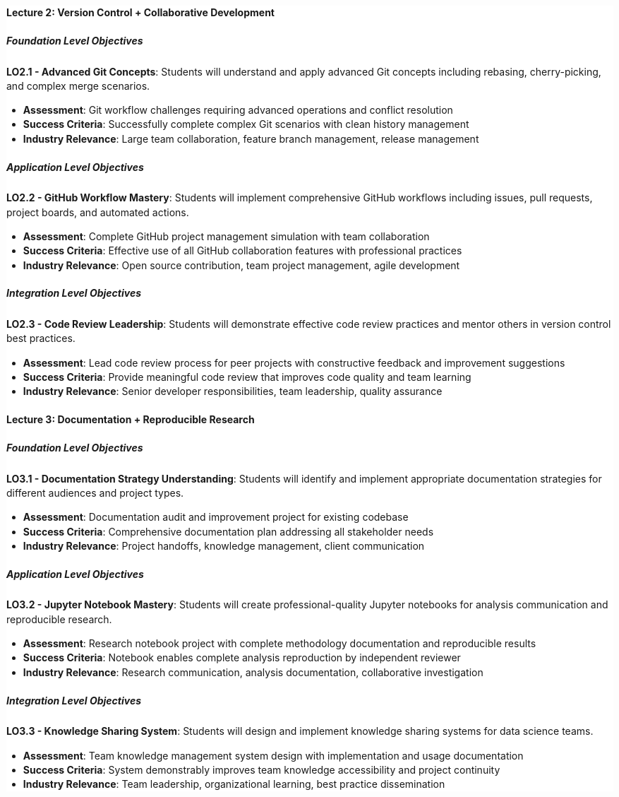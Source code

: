 #### Lecture 2: Version Control + Collaborative Development

##### Foundation Level Objectives
**LO2.1 - Advanced Git Concepts**: Students will understand and apply advanced Git concepts including rebasing, cherry-picking, and complex merge scenarios.
- **Assessment**: Git workflow challenges requiring advanced operations and conflict resolution
- **Success Criteria**: Successfully complete complex Git scenarios with clean history management
- **Industry Relevance**: Large team collaboration, feature branch management, release management

##### Application Level Objectives
**LO2.2 - GitHub Workflow Mastery**: Students will implement comprehensive GitHub workflows including issues, pull requests, project boards, and automated actions.
- **Assessment**: Complete GitHub project management simulation with team collaboration
- **Success Criteria**: Effective use of all GitHub collaboration features with professional practices
- **Industry Relevance**: Open source contribution, team project management, agile development

##### Integration Level Objectives
**LO2.3 - Code Review Leadership**: Students will demonstrate effective code review practices and mentor others in version control best practices.
- **Assessment**: Lead code review process for peer projects with constructive feedback and improvement suggestions
- **Success Criteria**: Provide meaningful code review that improves code quality and team learning
- **Industry Relevance**: Senior developer responsibilities, team leadership, quality assurance

#### Lecture 3: Documentation + Reproducible Research

##### Foundation Level Objectives
**LO3.1 - Documentation Strategy Understanding**: Students will identify and implement appropriate documentation strategies for different audiences and project types.
- **Assessment**: Documentation audit and improvement project for existing codebase
- **Success Criteria**: Comprehensive documentation plan addressing all stakeholder needs
- **Industry Relevance**: Project handoffs, knowledge management, client communication

##### Application Level Objectives
**LO3.2 - Jupyter Notebook Mastery**: Students will create professional-quality Jupyter notebooks for analysis communication and reproducible research.
- **Assessment**: Research notebook project with complete methodology documentation and reproducible results
- **Success Criteria**: Notebook enables complete analysis reproduction by independent reviewer
- **Industry Relevance**: Research communication, analysis documentation, collaborative investigation

##### Integration Level Objectives
**LO3.3 - Knowledge Sharing System**: Students will design and implement knowledge sharing systems for data science teams.
- **Assessment**: Team knowledge management system design with implementation and usage documentation
- **Success Criteria**: System demonstrably improves team knowledge accessibility and project continuity
- **Industry Relevance**: Team leadership, organizational learning, best practice dissemination
